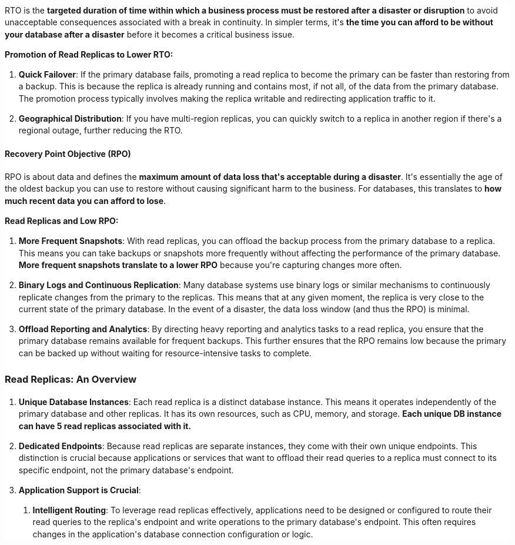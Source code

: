 RTO is the **targeted duration of time within which a business process must be restored after a disaster or disruption** to avoid unacceptable consequences associated with a break in continuity. In simpler terms, it's **the time you can afford to be without your database after a disaster** before it becomes a critical business issue.

**Promotion of Read Replicas to Lower RTO:**

1. **Quick Failover**: If the primary database fails, promoting a read replica to become the primary can be faster than restoring from a backup. This is because the replica is already running and contains most, if not all, of the data from the primary database. The promotion process typically involves making the replica writable and redirecting application traffic to it.
    
2. **Geographical Distribution**: If you have multi-region replicas, you can quickly switch to a replica in another region if there's a regional outage, further reducing the RTO.
#### Recovery Point Objective (RPO)

RPO is about data and defines the **maximum amount of data loss that's acceptable during a disaster**. It's essentially the age of the oldest backup you can use to restore without causing significant harm to the business. For databases, this translates to **how much recent data you can afford to lose**.

**Read Replicas and Low RPO:**

1. **More Frequent Snapshots**: With read replicas, you can offload the backup process from the primary database to a replica. This means you can take backups or snapshots more frequently without affecting the performance of the primary database. **More frequent snapshots translate to a lower RPO** because you're capturing changes more often.
    
2. **Binary Logs and Continuous Replication**: Many database systems use binary logs or similar mechanisms to continuously replicate changes from the primary to the replicas. This means that at any given moment, the replica is very close to the current state of the primary database. In the event of a disaster, the data loss window (and thus the RPO) is minimal.
    
3. **Offload Reporting and Analytics**: By directing heavy reporting and analytics tasks to a read replica, you ensure that the primary database remains available for frequent backups. This further ensures that the RPO remains low because the primary can be backed up without waiting for resource-intensive tasks to complete.

### Read Replicas: An Overview

1. **Unique Database Instances**: Each read replica is a distinct database instance. This means it operates independently of the primary database and other replicas. It has its own resources, such as CPU, memory, and storage.  **Each unique DB instance can have 5 read replicas associated with it.**
    
2. **Dedicated Endpoints**: Because read replicas are separate instances, they come with their own unique endpoints. This distinction is crucial because applications or services that want to offload their read queries to a replica must connect to its specific endpoint, not the primary database's endpoint.
	
3. **Application Support is Crucial**:

	1. **Intelligent Routing**: To leverage read replicas effectively, applications need to be designed or configured to route their read queries to the replica's endpoint and write operations to the primary database's endpoint. This often requires changes in the application's database connection configuration or logic.
    